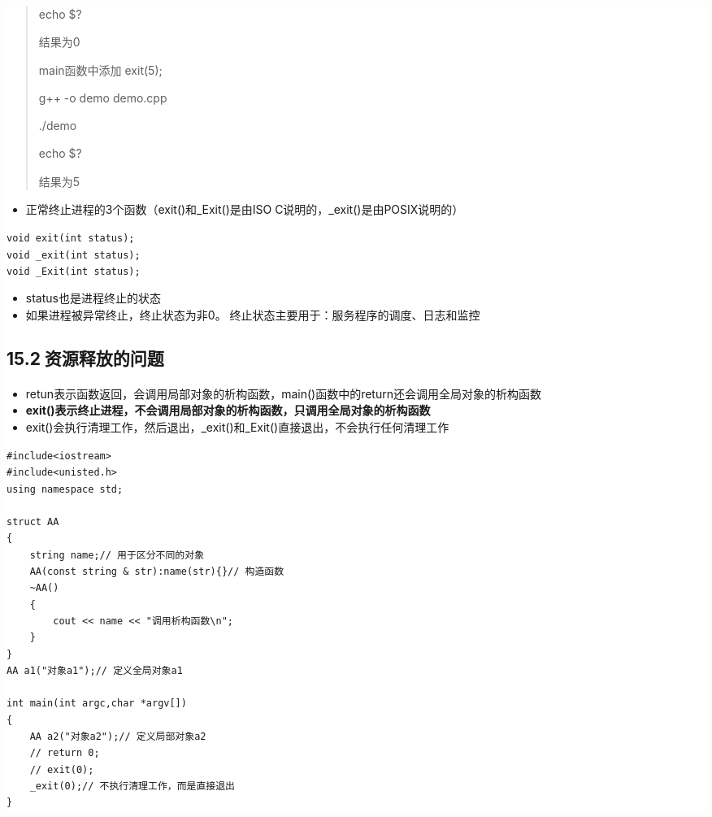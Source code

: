 > echo $?
>
> 结果为0
>
> 
>
> main函数中添加 exit(5);
>
> g++ -o demo demo.cpp
>
> ./demo
>
> echo $?
>
> 结果为5

- 正常终止进程的3个函数（exit()和_Exit()是由ISO C说明的，_exit()是由POSIX说明的）

```
void exit(int status);
void _exit(int status);
void _Exit(int status);
```

- status也是进程终止的状态
- 如果进程被异常终止，终止状态为非0。  终止状态主要用于：服务程序的调度、日志和监控

## 15.2 资源释放的问题

- retun表示函数返回，会调用局部对象的析构函数，main()函数中的return还会调用全局对象的析构函数
- **exit()表示终止进程，不会调用局部对象的析构函数，只调用全局对象的析构函数**
- exit()会执行清理工作，然后退出，\_exit()和_Exit()直接退出，不会执行任何清理工作

```
#include<iostream>
#include<unisted.h>
using namespace std;

struct AA
{
	string name;// 用于区分不同的对象
	AA(const string & str):name(str){}// 构造函数
	~AA()
	{
		cout << name << "调用析构函数\n";
	}
}
AA a1("对象a1");// 定义全局对象a1

int main(int argc,char *argv[])
{
	AA a2("对象a2");// 定义局部对象a2
	// return 0;
	// exit(0);
	_exit(0);// 不执行清理工作，而是直接退出
}
```
